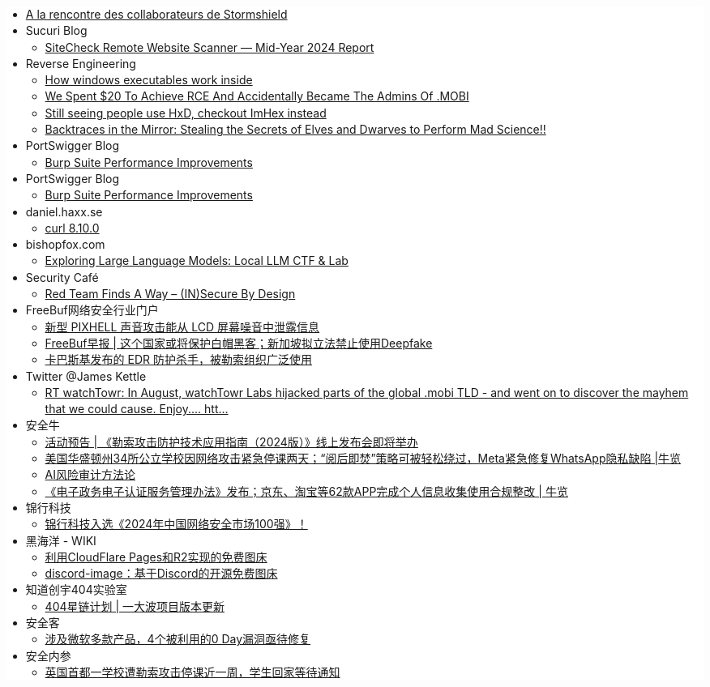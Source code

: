   - [A la rencontre des collaborateurs de Stormshield](https://stories.stormshield.com/a-la-rencontre-des-collaborateurs-de-stormshield-episode-6/)
- Sucuri Blog
  - [SiteCheck Remote Website Scanner — Mid-Year 2024 Report](https://blog.sucuri.net/2024/09/sitecheck-remote-website-scanner-mid-year-2024-report.html)
- Reverse Engineering
  - [How windows executables work inside](https://www.reddit.com/r/ReverseEngineering/comments/1fe9f1x/how_windows_executables_work_inside/)
  - [We Spent $20 To Achieve RCE And Accidentally Became The Admins Of .MOBI](https://www.reddit.com/r/ReverseEngineering/comments/1feb27r/we_spent_20_to_achieve_rce_and_accidentally/)
  - [Still seeing people use HxD, checkout ImHex instead](https://www.reddit.com/r/ReverseEngineering/comments/1fdwtde/still_seeing_people_use_hxd_checkout_imhex_instead/)
  - [Backtraces in the Mirror: Stealing the Secrets of Elves and Dwarves to Perform Mad Science!!](https://www.reddit.com/r/ReverseEngineering/comments/1fe1kdk/backtraces_in_the_mirror_stealing_the_secrets_of/)
- PortSwigger Blog
  - [Burp Suite Performance Improvements](https://portswigger.net/blog/burp-suite-performance-improvements)
- PortSwigger Blog
  - [Burp Suite Performance Improvements](https://portswigger.net/blog/burp-suite-performance-improvements)
- daniel.haxx.se
  - [curl 8.10.0](https://daniel.haxx.se/blog/2024/09/11/curl-8-10-0/)
- bishopfox.com
  - [Exploring Large Language Models: Local LLM CTF & Lab](https://bishopfox.com/blog/large-language-models-llm-ctf-lab)
- Security Café
  - [Red Team Finds A Way  – (IN)Secure By Design](https://securitycafe.ro/2024/09/11/red-team-finds-a-way-insecure-by-design/)
- FreeBuf网络安全行业门户
  - [新型 PIXHELL 声音攻击能从 LCD 屏幕噪音中泄露信息](https://www.freebuf.com/news/410723.html)
  - [FreeBuf早报 | 这个国家或将保护白帽黑客；新加坡拟立法禁止使用Deepfake](https://www.freebuf.com/news/410721.html)
  - [卡巴斯基发布的 EDR 防护杀手，被勒索组织广泛使用](https://www.freebuf.com/news/410698.html)
- Twitter @James Kettle
  - [RT watchTowr: In August, watchTowr Labs hijacked parts of the global .mobi TLD - and went on to discover the mayhem that we could cause. Enjoy.... htt...](https://x.com/albinowax/status/1833877705554604244)
- 安全牛
  - [活动预告 | 《勒索攻击防护技术应用指南（2024版）》线上发布会即将举办](https://www.aqniu.com/vendor/106196.html)
  - [美国华盛顿州34所公立学校因网络攻击紧急停课两天；“阅后即焚”策略可被轻松绕过，Meta紧急修复WhatsApp隐私缺陷 |牛览](https://www.aqniu.com/vendor/106195.html)
  - [AI风险审计方法论](https://www.aqniu.com/vendor/106194.html)
  - [《电子政务电子认证服务管理办法》发布；京东、淘宝等62款APP完成个人信息收集使用合规整改 | 牛览](https://www.aqniu.com/vendor/106193.html)
- 锦行科技
  - [​锦行科技入选《2024年中国网络安全市场100强》！](https://mp.weixin.qq.com/s?__biz=MzIxNTQxMjQyNg==&mid=2247493244&idx=1&sn=b4af965608d66574aa4f93d541b80c85&chksm=979a1dd9a0ed94cf869a0d955f44f1e2ca1832b3dd1a22875357fc3bac7d4ec0121f43a911e4&scene=58&subscene=0#rd)
- 黑海洋 - WIKI
  - [利用CloudFlare Pages和R2实现的免费图床](https://www.upx8.com/4324)
  - [discord-image：基于Discord的开源免费图床](https://www.upx8.com/4323)
- 知道创宇404实验室
  - [404星链计划 | 一大波项目版本更新](https://mp.weixin.qq.com/s?__biz=MzAxNDY2MTQ2OQ==&mid=2650988200&idx=1&sn=8df554fd970c3b7bf8fbe8cc7cfc58e2&chksm=80799c9ab70e158cb46e6958147af27d5a82dd40b4566e2065ad2e348a5e311087ec935ade48&scene=58&subscene=0#rd)
- 安全客
  - [涉及微软多款产品，4个被利用的0 Day漏洞亟待修复](https://mp.weixin.qq.com/s?__biz=MzA5ODA0NDE2MA==&mid=2649786863&idx=1&sn=830d42f5a9877e0226f0be133543e6a8&chksm=8893b980bfe430960a4d3f99dfd5fefe6d1c298ab14665d4cccab6322be1d5689712b289b465&scene=58&subscene=0#rd)
- 安全内参
  - [英国首都一学校遭勒索攻击停课近一周，学生回家等待通知](https://mp.weixin.qq.com/s?__biz=MzI4NDY2MDMwMw==&mid=2247512604&idx=1&sn=a43c9e57a1e69ef9bd0c57955d9b35fb&chksm=ebfaf53cdc8d7c2ad8c69479687f081797ecfea1c869aad7395bec9673a8fec0d2495e62e289&scene=58&subscene=0#rd)